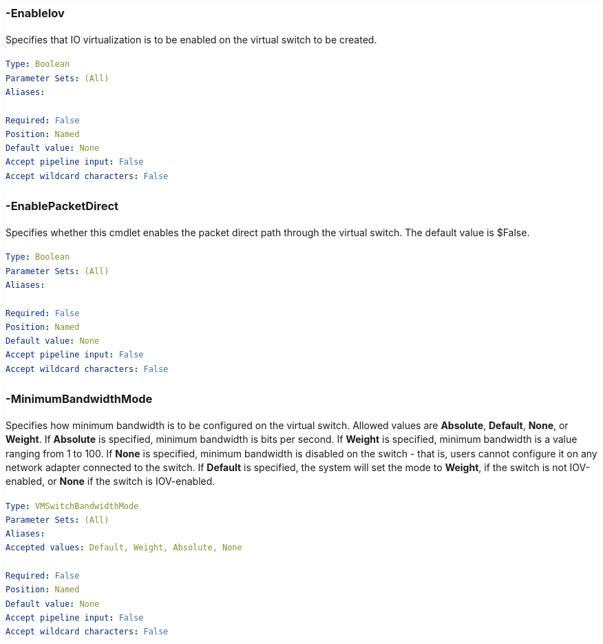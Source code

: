 ### -EnableIov
Specifies that IO virtualization is to be enabled on the virtual switch to be created.

```yaml
Type: Boolean
Parameter Sets: (All)
Aliases: 

Required: False
Position: Named
Default value: None
Accept pipeline input: False
Accept wildcard characters: False
```

### -EnablePacketDirect
Specifies whether this cmdlet enables the packet direct path through the virtual switch.
The default value is $False.

```yaml
Type: Boolean
Parameter Sets: (All)
Aliases: 

Required: False
Position: Named
Default value: None
Accept pipeline input: False
Accept wildcard characters: False
```

### -MinimumBandwidthMode
Specifies how minimum bandwidth is to be configured on the virtual switch.
Allowed values are **Absolute**, **Default**, **None**, or **Weight**.
If **Absolute** is specified, minimum bandwidth is bits per second.
If **Weight** is specified, minimum bandwidth is a value ranging from 1 to 100.
If **None** is specified, minimum bandwidth is disabled on the switch - that is, users cannot configure it on any network adapter connected to the switch.
If **Default** is specified, the system will set the mode to **Weight**, if the switch is not IOV-enabled, or **None** if the switch is IOV-enabled.

```yaml
Type: VMSwitchBandwidthMode
Parameter Sets: (All)
Aliases: 
Accepted values: Default, Weight, Absolute, None

Required: False
Position: Named
Default value: None
Accept pipeline input: False
Accept wildcard characters: False
```
